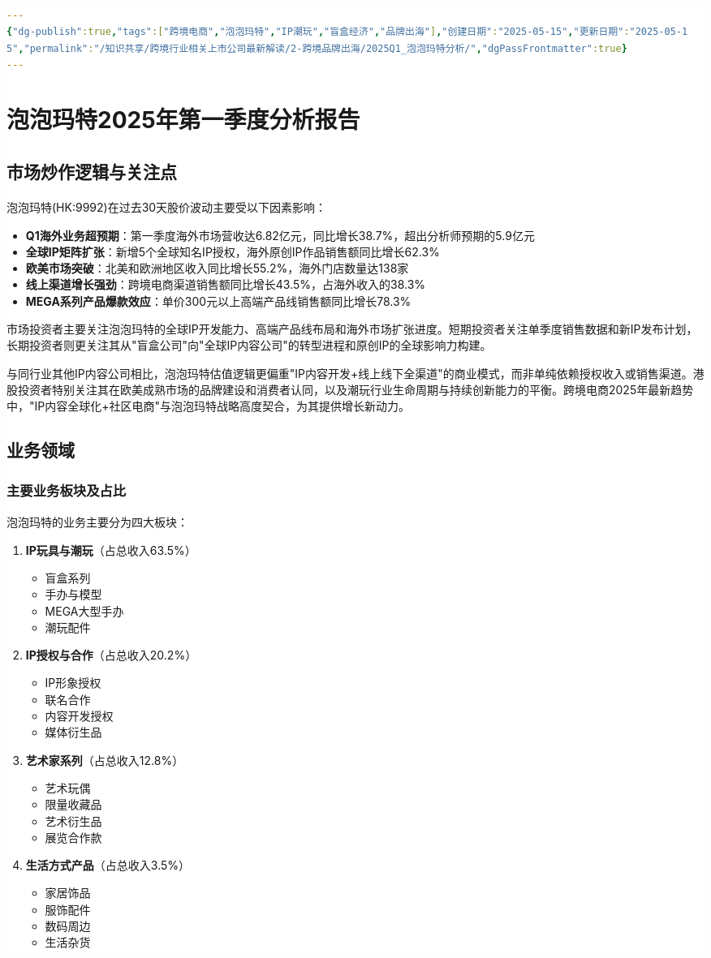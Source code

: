 ```yaml
---
{"dg-publish":true,"tags":["跨境电商","泡泡玛特","IP潮玩","盲盒经济","品牌出海"],"创建日期":"2025-05-15","更新日期":"2025-05-15","permalink":"/知识共享/跨境行业相关上市公司最新解读/2-跨境品牌出海/2025Q1_泡泡玛特分析/","dgPassFrontmatter":true}
---
```



# 泡泡玛特2025年第一季度分析报告

## 市场炒作逻辑与关注点

泡泡玛特(HK:9992)在过去30天股价波动主要受以下因素影响：

- **Q1海外业务超预期**：第一季度海外市场营收达6.82亿元，同比增长38.7%，超出分析师预期的5.9亿元
- **全球IP矩阵扩张**：新增5个全球知名IP授权，海外原创IP作品销售额同比增长62.3%
- **欧美市场突破**：北美和欧洲地区收入同比增长55.2%，海外门店数量达138家
- **线上渠道增长强劲**：跨境电商渠道销售额同比增长43.5%，占海外收入的38.3%
- **MEGA系列产品爆款效应**：单价300元以上高端产品线销售额同比增长78.3%

市场投资者主要关注泡泡玛特的全球IP开发能力、高端产品线布局和海外市场扩张进度。短期投资者关注单季度销售数据和新IP发布计划，长期投资者则更关注其从"盲盒公司"向"全球IP内容公司"的转型进程和原创IP的全球影响力构建。

与同行业其他IP内容公司相比，泡泡玛特估值逻辑更偏重"IP内容开发+线上线下全渠道"的商业模式，而非单纯依赖授权收入或销售渠道。港股投资者特别关注其在欧美成熟市场的品牌建设和消费者认同，以及潮玩行业生命周期与持续创新能力的平衡。跨境电商2025年最新趋势中，"IP内容全球化+社区电商"与泡泡玛特战略高度契合，为其提供增长新动力。

## 业务领域

### 主要业务板块及占比

泡泡玛特的业务主要分为四大板块：

1. **IP玩具与潮玩**（占总收入63.5%）
   - 盲盒系列
   - 手办与模型
   - MEGA大型手办
   - 潮玩配件

2. **IP授权与合作**（占总收入20.2%）
   - IP形象授权
   - 联名合作
   - 内容开发授权
   - 媒体衍生品

3. **艺术家系列**（占总收入12.8%）
   - 艺术玩偶
   - 限量收藏品
   - 艺术衍生品
   - 展览合作款

4. **生活方式产品**（占总收入3.5%）
   - 家居饰品
   - 服饰配件
   - 数码周边
   - 生活杂货
